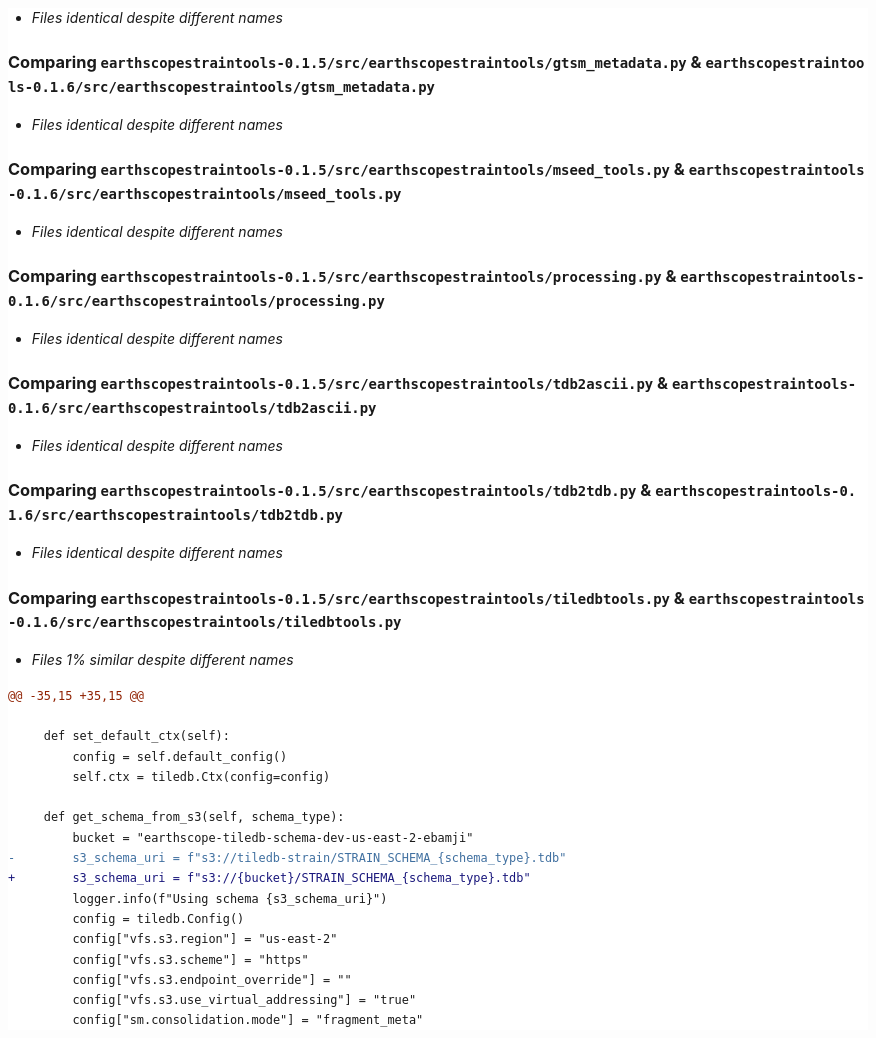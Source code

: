  * *Files identical despite different names*

### Comparing `earthscopestraintools-0.1.5/src/earthscopestraintools/gtsm_metadata.py` & `earthscopestraintools-0.1.6/src/earthscopestraintools/gtsm_metadata.py`

 * *Files identical despite different names*

### Comparing `earthscopestraintools-0.1.5/src/earthscopestraintools/mseed_tools.py` & `earthscopestraintools-0.1.6/src/earthscopestraintools/mseed_tools.py`

 * *Files identical despite different names*

### Comparing `earthscopestraintools-0.1.5/src/earthscopestraintools/processing.py` & `earthscopestraintools-0.1.6/src/earthscopestraintools/processing.py`

 * *Files identical despite different names*

### Comparing `earthscopestraintools-0.1.5/src/earthscopestraintools/tdb2ascii.py` & `earthscopestraintools-0.1.6/src/earthscopestraintools/tdb2ascii.py`

 * *Files identical despite different names*

### Comparing `earthscopestraintools-0.1.5/src/earthscopestraintools/tdb2tdb.py` & `earthscopestraintools-0.1.6/src/earthscopestraintools/tdb2tdb.py`

 * *Files identical despite different names*

### Comparing `earthscopestraintools-0.1.5/src/earthscopestraintools/tiledbtools.py` & `earthscopestraintools-0.1.6/src/earthscopestraintools/tiledbtools.py`

 * *Files 1% similar despite different names*

```diff
@@ -35,15 +35,15 @@
 
     def set_default_ctx(self):
         config = self.default_config()
         self.ctx = tiledb.Ctx(config=config)
 
     def get_schema_from_s3(self, schema_type):
         bucket = "earthscope-tiledb-schema-dev-us-east-2-ebamji"
-        s3_schema_uri = f"s3://tiledb-strain/STRAIN_SCHEMA_{schema_type}.tdb"
+        s3_schema_uri = f"s3://{bucket}/STRAIN_SCHEMA_{schema_type}.tdb"
         logger.info(f"Using schema {s3_schema_uri}")
         config = tiledb.Config()
         config["vfs.s3.region"] = "us-east-2"
         config["vfs.s3.scheme"] = "https"
         config["vfs.s3.endpoint_override"] = ""
         config["vfs.s3.use_virtual_addressing"] = "true"
         config["sm.consolidation.mode"] = "fragment_meta"
```
